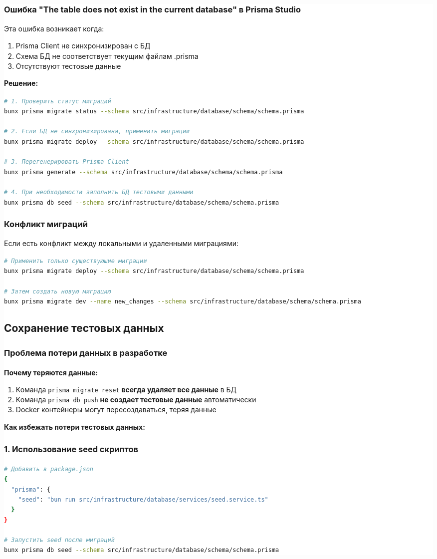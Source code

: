 ### Ошибка "The table does not exist in the current database" в Prisma Studio

Эта ошибка возникает когда:

1. Prisma Client не синхронизирован с БД
2. Схема БД не соответствует текущим файлам .prisma
3. Отсутствуют тестовые данные

**Решение:**

```bash
# 1. Проверить статус миграций
bunx prisma migrate status --schema src/infrastructure/database/schema/schema.prisma

# 2. Если БД не синхронизирована, применить миграции
bunx prisma migrate deploy --schema src/infrastructure/database/schema/schema.prisma

# 3. Перегенерировать Prisma Client
bunx prisma generate --schema src/infrastructure/database/schema/schema.prisma

# 4. При необходимости заполнить БД тестовыми данными
bunx prisma db seed --schema src/infrastructure/database/schema/schema.prisma
```

### Конфликт миграций

Если есть конфликт между локальными и удаленными миграциями:

```bash
# Применить только существующие миграции
bunx prisma migrate deploy --schema src/infrastructure/database/schema/schema.prisma

# Затем создать новую миграцию
bunx prisma migrate dev --name new_changes --schema src/infrastructure/database/schema/schema.prisma
```

## Сохранение тестовых данных

### Проблема потери данных в разработке

**Почему теряются данные:**

1. Команда `prisma migrate reset` **всегда удаляет все данные** в БД
2. Команда `prisma db push` **не создает тестовые данные** автоматически
3. Docker контейнеры могут пересоздаваться, теряя данные

**Как избежать потери тестовых данных:**

### 1. Использование seed скриптов

```bash
# Добавить в package.json
{
  "prisma": {
    "seed": "bun run src/infrastructure/database/services/seed.service.ts"
  }
}

# Запустить seed после миграций
bunx prisma db seed --schema src/infrastructure/database/schema/schema.prisma
```
